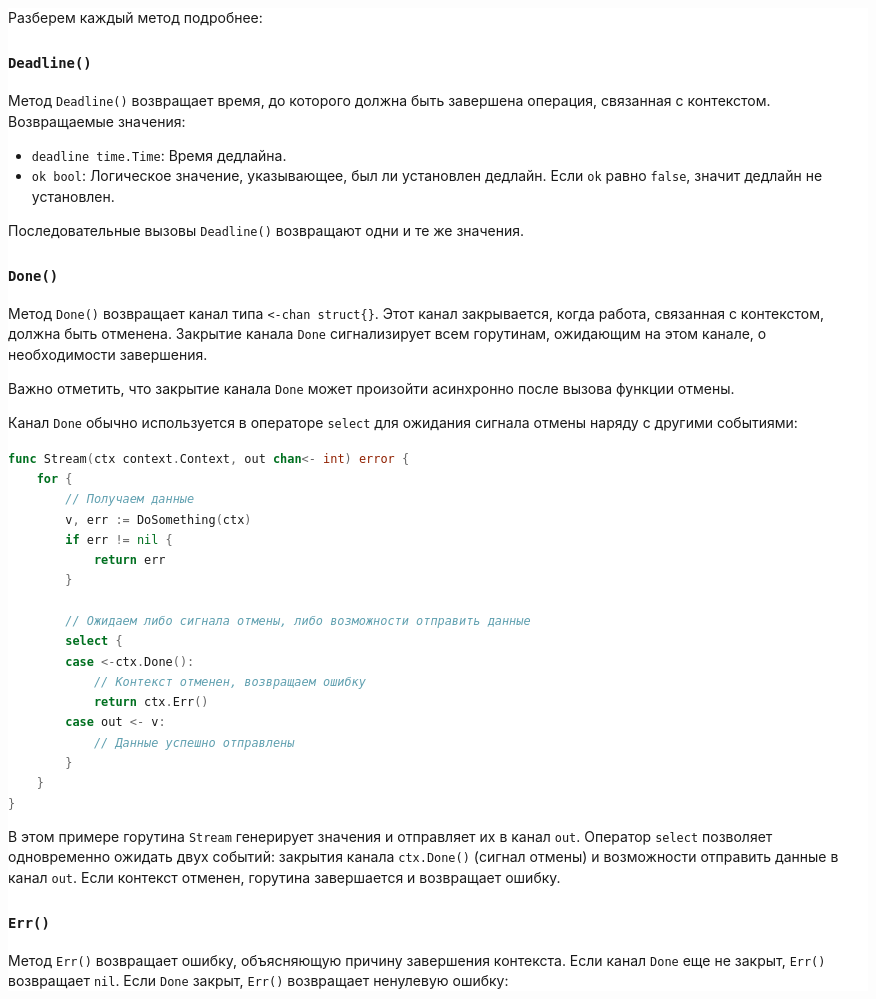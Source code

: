 Разберем каждый метод подробнее:

### `Deadline()`

Метод `Deadline()` возвращает время, до которого должна быть завершена операция, связанная с контекстом.  Возвращаемые значения:

*   `deadline time.Time`:  Время дедлайна.
*   `ok bool`:  Логическое значение, указывающее, был ли установлен дедлайн.  Если `ok` равно `false`, значит дедлайн не установлен.

Последовательные вызовы `Deadline()` возвращают одни и те же значения.

### `Done()`

Метод `Done()` возвращает канал типа `<-chan struct{}`. Этот канал закрывается, когда работа, связанная с контекстом, должна быть отменена.  Закрытие канала `Done` сигнализирует всем горутинам, ожидающим на этом канале, о необходимости завершения.

Важно отметить, что закрытие канала `Done` может произойти асинхронно после вызова функции отмены.

Канал `Done` обычно используется в операторе `select` для ожидания сигнала отмены наряду с другими событиями:

```go
func Stream(ctx context.Context, out chan<- int) error {
	for {
		// Получаем данные
		v, err := DoSomething(ctx)
		if err != nil {
			return err
		}

		// Ожидаем либо сигнала отмены, либо возможности отправить данные
		select {
		case <-ctx.Done():
			// Контекст отменен, возвращаем ошибку
			return ctx.Err()
		case out <- v:
			// Данные успешно отправлены
		}
	}
}
```

В этом примере горутина `Stream` генерирует значения и отправляет их в канал `out`.  Оператор `select` позволяет одновременно ожидать двух событий: закрытия канала `ctx.Done()` (сигнал отмены) и возможности отправить данные в канал `out`.  Если контекст отменен, горутина завершается и возвращает ошибку.

### `Err()`

Метод `Err()` возвращает ошибку, объясняющую причину завершения контекста.  Если канал `Done` еще не закрыт, `Err()` возвращает `nil`.  Если `Done` закрыт, `Err()` возвращает ненулевую ошибку:
